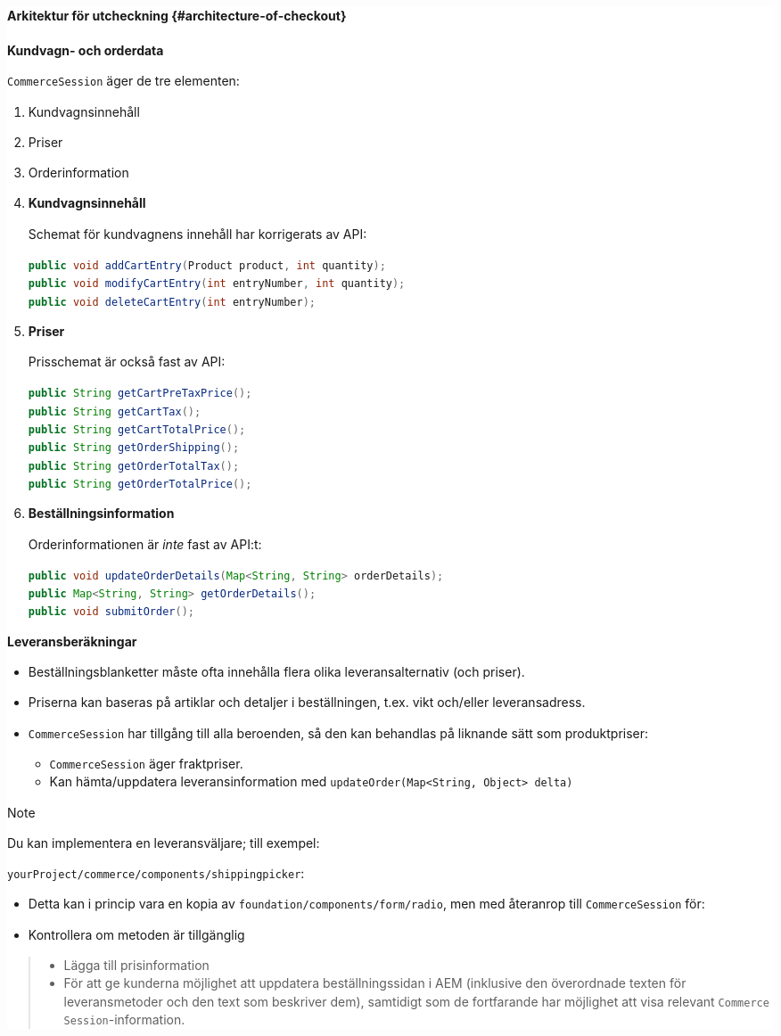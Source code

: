 #### Arkitektur för utcheckning {#architecture-of-checkout}

**Kundvagn- och orderdata**

`CommerceSession` äger de tre elementen:

1. Kundvagnsinnehåll
1. Priser
1. Orderinformation

1. **Kundvagnsinnehåll**

   Schemat för kundvagnens innehåll har korrigerats av API:

   ```java
   public void addCartEntry(Product product, int quantity);
   public void modifyCartEntry(int entryNumber, int quantity);
   public void deleteCartEntry(int entryNumber);
   ```

1. **Priser**

   Prisschemat är också fast av API:

   ```java
   public String getCartPreTaxPrice();
   public String getCartTax();
   public String getCartTotalPrice();
   public String getOrderShipping();
   public String getOrderTotalTax();
   public String getOrderTotalPrice();
   ```

1. **Beställningsinformation**

   Orderinformationen är *inte* fast av API:t:

   ```java
   public void updateOrderDetails(Map<String, String> orderDetails);
   public Map<String, String> getOrderDetails();
   public void submitOrder();
   ```

**Leveransberäkningar**

* Beställningsblanketter måste ofta innehålla flera olika leveransalternativ (och priser).
* Priserna kan baseras på artiklar och detaljer i beställningen, t.ex. vikt och/eller leveransadress.
* `CommerceSession` har tillgång till alla beroenden, så den kan behandlas på liknande sätt som produktpriser:

   * `CommerceSession` äger fraktpriser.
   * Kan hämta/uppdatera leveransinformation med `updateOrder(Map<String, Object> delta)`

>[!NOTE]
>
>Du kan implementera en leveransväljare; till exempel:
>
>`yourProject/commerce/components/shippingpicker`:
>
>* Detta kan i princip vara en kopia av `foundation/components/form/radio`, men med återanrop till `CommerceSession` för:
   >
   >
* Kontrollera om metoden är tillgänglig
>* Lägga till prisinformation
>* För att ge kunderna möjlighet att uppdatera beställningssidan i AEM (inklusive den överordnade texten för leveransmetoder och den text som beskriver dem), samtidigt som de fortfarande har möjlighet att visa relevant `CommerceSession`-information.
